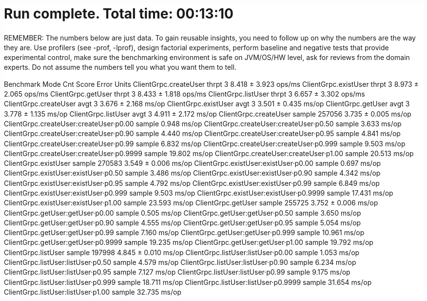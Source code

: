 
# Run complete. Total time: 00:13:10

REMEMBER: The numbers below are just data. To gain reusable insights, you need to follow up on
why the numbers are the way they are. Use profilers (see -prof, -lprof), design factorial
experiments, perform baseline and negative tests that provide experimental control, make sure
the benchmarking environment is safe on JVM/OS/HW level, ask for reviews from the domain experts.
Do not assume the numbers tell you what you want them to tell.

Benchmark                                   Mode     Cnt   Score   Error   Units
ClientGrpc.createUser                      thrpt       3   8.418 ± 3.923  ops/ms
ClientGrpc.existUser                       thrpt       3   8.973 ± 2.065  ops/ms
ClientGrpc.getUser                         thrpt       3   8.433 ± 1.818  ops/ms
ClientGrpc.listUser                        thrpt       3   6.657 ± 3.302  ops/ms
ClientGrpc.createUser                       avgt       3   3.676 ± 2.168   ms/op
ClientGrpc.existUser                        avgt       3   3.501 ± 0.435   ms/op
ClientGrpc.getUser                          avgt       3   3.778 ± 1.135   ms/op
ClientGrpc.listUser                         avgt       3   4.911 ± 2.172   ms/op
ClientGrpc.createUser                     sample  257056   3.735 ± 0.005   ms/op
ClientGrpc.createUser:createUser·p0.00    sample           0.948           ms/op
ClientGrpc.createUser:createUser·p0.50    sample           3.633           ms/op
ClientGrpc.createUser:createUser·p0.90    sample           4.440           ms/op
ClientGrpc.createUser:createUser·p0.95    sample           4.841           ms/op
ClientGrpc.createUser:createUser·p0.99    sample           6.832           ms/op
ClientGrpc.createUser:createUser·p0.999   sample           9.503           ms/op
ClientGrpc.createUser:createUser·p0.9999  sample          19.802           ms/op
ClientGrpc.createUser:createUser·p1.00    sample          20.513           ms/op
ClientGrpc.existUser                      sample  270583   3.549 ± 0.006   ms/op
ClientGrpc.existUser:existUser·p0.00      sample           0.697           ms/op
ClientGrpc.existUser:existUser·p0.50      sample           3.486           ms/op
ClientGrpc.existUser:existUser·p0.90      sample           4.342           ms/op
ClientGrpc.existUser:existUser·p0.95      sample           4.792           ms/op
ClientGrpc.existUser:existUser·p0.99      sample           6.849           ms/op
ClientGrpc.existUser:existUser·p0.999     sample           9.503           ms/op
ClientGrpc.existUser:existUser·p0.9999    sample          17.431           ms/op
ClientGrpc.existUser:existUser·p1.00      sample          23.593           ms/op
ClientGrpc.getUser                        sample  255725   3.752 ± 0.006   ms/op
ClientGrpc.getUser:getUser·p0.00          sample           0.505           ms/op
ClientGrpc.getUser:getUser·p0.50          sample           3.650           ms/op
ClientGrpc.getUser:getUser·p0.90          sample           4.555           ms/op
ClientGrpc.getUser:getUser·p0.95          sample           5.054           ms/op
ClientGrpc.getUser:getUser·p0.99          sample           7.160           ms/op
ClientGrpc.getUser:getUser·p0.999         sample          10.961           ms/op
ClientGrpc.getUser:getUser·p0.9999        sample          19.235           ms/op
ClientGrpc.getUser:getUser·p1.00          sample          19.792           ms/op
ClientGrpc.listUser                       sample  197998   4.845 ± 0.010   ms/op
ClientGrpc.listUser:listUser·p0.00        sample           1.053           ms/op
ClientGrpc.listUser:listUser·p0.50        sample           4.579           ms/op
ClientGrpc.listUser:listUser·p0.90        sample           6.234           ms/op
ClientGrpc.listUser:listUser·p0.95        sample           7.127           ms/op
ClientGrpc.listUser:listUser·p0.99        sample           9.175           ms/op
ClientGrpc.listUser:listUser·p0.999       sample          18.711           ms/op
ClientGrpc.listUser:listUser·p0.9999      sample          31.654           ms/op
ClientGrpc.listUser:listUser·p1.00        sample          32.735           ms/op
